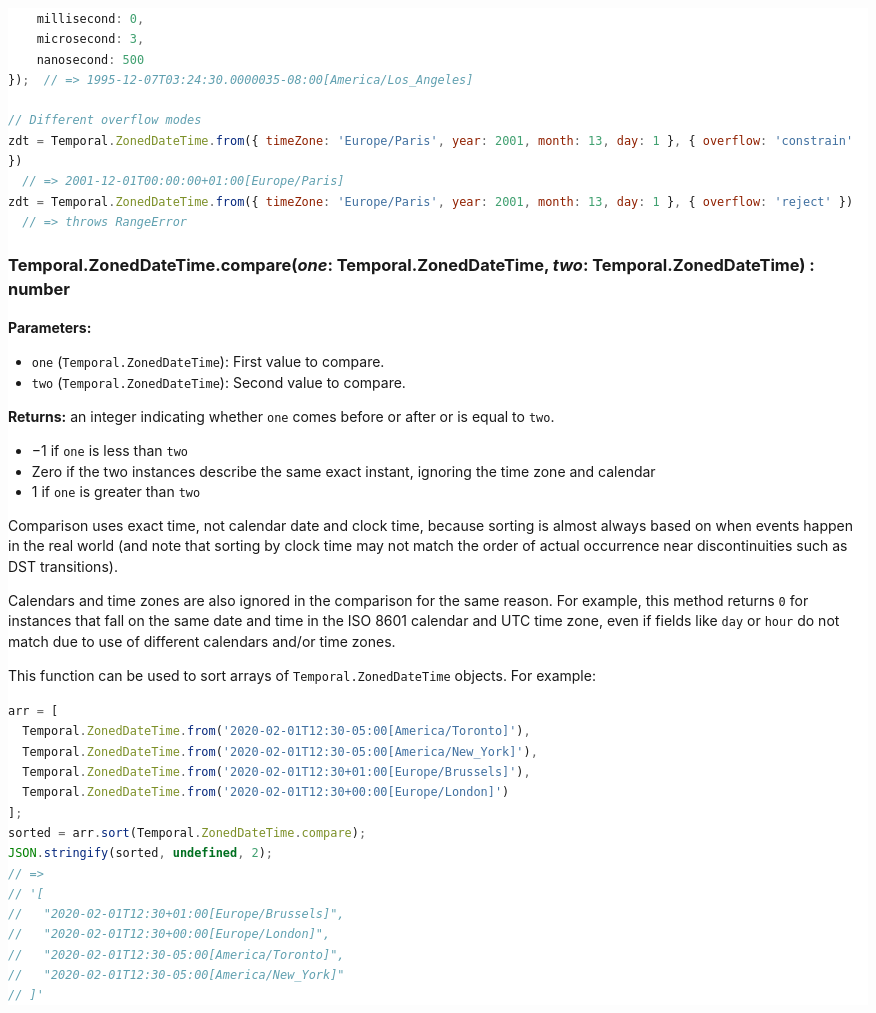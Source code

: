 ```javascript
    millisecond: 0,
    microsecond: 3,
    nanosecond: 500
});  // => 1995-12-07T03:24:30.0000035-08:00[America/Los_Angeles]

// Different overflow modes
zdt = Temporal.ZonedDateTime.from({ timeZone: 'Europe/Paris', year: 2001, month: 13, day: 1 }, { overflow: 'constrain' })
  // => 2001-12-01T00:00:00+01:00[Europe/Paris]
zdt = Temporal.ZonedDateTime.from({ timeZone: 'Europe/Paris', year: 2001, month: 13, day: 1 }, { overflow: 'reject' })
  // => throws RangeError
```


### Temporal.ZonedDateTime.**compare**(_one_: Temporal.ZonedDateTime, _two_: Temporal.ZonedDateTime) : number

**Parameters:**

- `one` (`Temporal.ZonedDateTime`): First value to compare.
- `two` (`Temporal.ZonedDateTime`): Second value to compare.

**Returns:** an integer indicating whether `one` comes before or after or is equal to `two`.

- &minus;1 if `one` is less than `two`
- Zero if the two instances describe the same exact instant, ignoring the time zone and calendar
- 1 if `one` is greater than `two`

Comparison uses exact time, not calendar date and clock time, because sorting is almost always based on when events happen in the real world (and note that sorting by clock time may not match the order of actual occurrence near discontinuities such as DST transitions).

Calendars and time zones are also ignored in the comparison for the same reason.
For example, this method returns `0` for instances that fall on the same date and time in the ISO 8601 calendar and UTC time zone, even if fields like `day` or `hour` do not match due to use of different calendars and/or time zones.

This function can be used to sort arrays of `Temporal.ZonedDateTime` objects.
For example:

```javascript
arr = [
  Temporal.ZonedDateTime.from('2020-02-01T12:30-05:00[America/Toronto]'),
  Temporal.ZonedDateTime.from('2020-02-01T12:30-05:00[America/New_York]'),
  Temporal.ZonedDateTime.from('2020-02-01T12:30+01:00[Europe/Brussels]'),
  Temporal.ZonedDateTime.from('2020-02-01T12:30+00:00[Europe/London]')
];
sorted = arr.sort(Temporal.ZonedDateTime.compare);
JSON.stringify(sorted, undefined, 2);
// =>
// '[
//   "2020-02-01T12:30+01:00[Europe/Brussels]",
//   "2020-02-01T12:30+00:00[Europe/London]",
//   "2020-02-01T12:30-05:00[America/Toronto]",
//   "2020-02-01T12:30-05:00[America/New_York]"
// ]'
```
